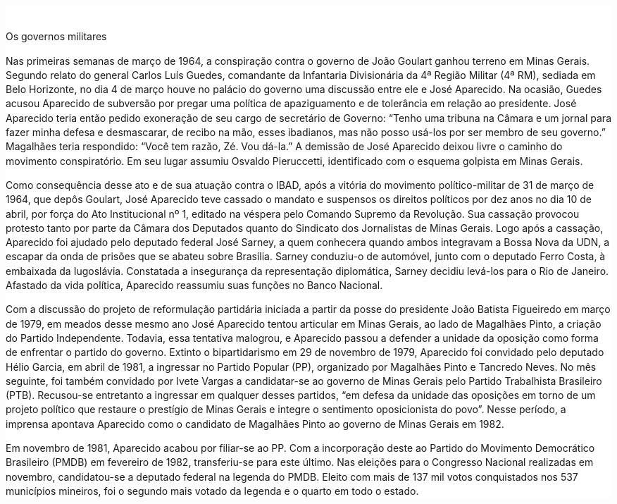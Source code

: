  

Os governos militares

Nas primeiras semanas de março de 1964, a conspiração contra o governo
de João Goulart ganhou terreno em Minas Gerais. Segundo relato do
general Carlos Luís Guedes, comandante da Infantaria Divisionária da 4ª
Região Militar (4ª RM), sediada em Belo Horizonte, no dia 4 de março
houve no palácio do governo uma discussão entre ele e José Aparecido. Na
ocasião, Guedes acusou Aparecido de subversão por pregar uma política de
apaziguamento e de tolerância em relação ao presidente. José Aparecido
teria então pedido exoneração de seu cargo de secretário de Governo:
“Tenho uma tribuna na Câmara e um jornal para fazer minha defesa e
desmascarar, de recibo na mão, esses ibadianos, mas não posso usá-los
por ser membro de seu governo.” Magalhães teria respondido: “Você tem
razão, Zé. Vou dá-la.” A demissão de José Aparecido deixou livre o
caminho do movimento conspiratório. Em seu lugar assumiu Osvaldo
Pieruccetti, identificado com o esquema golpista em Minas Gerais.

Como consequência desse ato e de sua atuação contra o IBAD, após a
vitória do movimento político-militar de 31 de março de 1964, que depôs
Goulart, José Aparecido teve cassado o mandato e suspensos os direitos
políticos por dez anos no dia 10 de abril, por força do Ato
Institucional nº 1, editado na véspera pelo Comando Supremo da
Revolução. Sua cassação provocou protesto tanto por parte da Câmara dos
Deputados quanto do Sindicato dos Jornalistas de Minas Gerais. Logo após
a cassação, Aparecido foi ajudado pelo deputado federal José Sarney, a
quem conhecera quando ambos integravam a Bossa Nova da UDN, a escapar da
onda de prisões que se abateu sobre Brasília. Sarney conduziu-o de
automóvel, junto com o deputado Ferro Costa, à embaixada da Iugoslávia.
Constatada a insegurança da representação diplomática, Sarney decidiu
levá-los para o Rio de Janeiro. Afastado da vida política, Aparecido
reassumiu suas funções no Banco Nacional.

Com a discussão do projeto de reformulação partidária iniciada a partir
da posse do presidente João Batista Figueiredo em março de 1979, em
meados desse mesmo ano José Aparecido tentou articular em Minas Gerais,
ao lado de Magalhães Pinto, a criação do Partido Independente. Todavia,
essa tentativa malogrou, e Aparecido passou a defender a unidade da
oposição como forma de enfrentar o partido do governo. Extinto o
bipartidarismo em 29 de novembro de 1979, Aparecido foi convidado pelo
deputado Hélio Garcia, em abril de 1981, a ingressar no Partido Popular
(PP), organizado por Magalhães Pinto e Tancredo Neves. No mês seguinte,
foi também convidado por Ivete Vargas a candidatar-se ao governo de
Minas Gerais pelo Partido Trabalhista Brasileiro (PTB). Recusou-se
entretanto a ingressar em qualquer desses partidos, “em defesa da
unidade das oposições em torno de um projeto político que restaure o
prestígio de Minas Gerais e integre o sentimento oposicionista do povo”.
Nesse período, a imprensa apontava Aparecido como o candidato de
Magalhães Pinto ao governo de Minas Gerais em 1982.

Em novembro de 1981, Aparecido acabou por filiar-se ao PP. Com a
incorporação deste ao Partido do Movimento Democrático Brasileiro (PMDB)
em fevereiro de 1982, transferiu-se para este último. Nas eleições para
o Congresso Nacional realizadas em novembro, candidatou-se a deputado
federal na legenda do PMDB. Eleito com mais de 137 mil votos
conquistados nos 537 municípios mineiros, foi o segundo mais votado da
legenda e o quarto em todo o estado.
